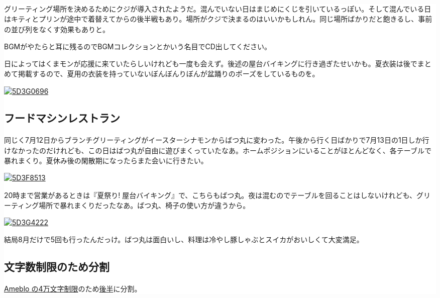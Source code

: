 グリーティング場所を決めるためにクジが導入されたようだ。混んでいない日はまじめにくじを引いているっぽい。そして混んでいる日はキティとプリンが途中で着替えてからの後半戦もあり。場所がクジで決まるのはいいかもしれん。同じ場所ばかりだと飽きるし、事前の並び列をなくす効果もありと。

BGMがやたらと耳に残るのでBGMコレクションとかいう名目でCD出してください。

日によってはくまモンが応援に来ていたらしいけれども一度も会えず。後述の屋台バイキングに行き過ぎたせいかも。夏衣装は後でまとめて掲載するので、夏用の衣装を持っていないぼんぼんりぼんが盆踊りのポーズをしているものを。

[![5D3G0696](http://farm6.staticflickr.com/5445/9283327283_60ec4c1974.jpg)](http://www.flickr.com/photos/ohtake_tomohiro/9283327283/)

フードマシンレストラン
----------------------

同じく7月12日からブランチグリーティングがイースターシナモンからばつ丸に変わった。午後から行く日ばかりで7月13日の1日しか行けなかったのだけれども、この日はばつ丸が自由に遊びまくっていたなあ。ホームポジションにいることがほとんどなく、各テーブルで暴れまくり。夏休み後の閑散期になったらまた会いに行きたい。

[![5D3F8513](http://farm3.staticflickr.com/2872/9277353408_f8ae7624aa.jpg)](http://www.flickr.com/photos/ohtake_tomohiro/9277353408/)

20時まで営業があるときは『夏祭り! 屋台バイキング』で、こちらもばつ丸。夜は混むのでテーブルを回ることはしないけれども、グリーティング場所で暴れまくりだったなあ。ばつ丸、椅子の使い方が違うから。

[![5D3G4222](http://farm3.staticflickr.com/2854/9433764040_e8c182f7d6.jpg)](http://www.flickr.com/photos/ohtake_tomohiro/9433764040/)

結局8月だけで5回も行ったんだっけ。ばつ丸は面白いし、料理は冷やし豚しゃぶとスイカがおいしくて大変満足。

文字数制限のため分割
--------------------

[Ameblo の4万文字制限](http://helps.ameba.jp/faq/blog/article/post_148.html)のため[後半](http://ameblo.jp/ohtaket/entry-11603908643.html)に分割。

